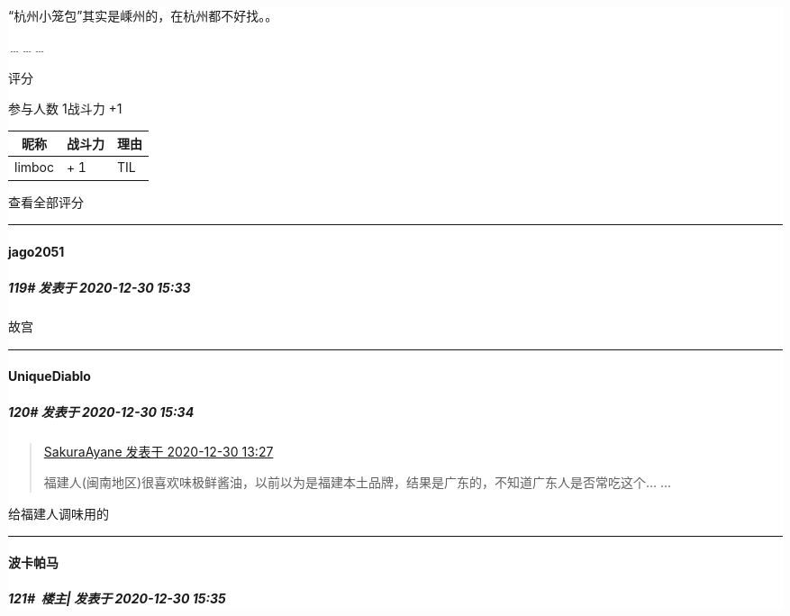 “杭州小笼包”其实是嵊州的，在杭州都不好找。。



﹍﹍﹍

评分





 参与人数 1战斗力 +1

|昵称|战斗力|理由|
|----|---|---|
| limboc| + 1|TIL|



查看全部评分






*****

####  jago2051  
##### 119#       发表于 2020-12-30 15:33




故宫







*****

####  UniqueDiablo  
##### 120#       发表于 2020-12-30 15:34



<blockquote><a href="httphttps://bbs.saraba1st.com/2b/forum.php?mod=redirect&amp;goto=findpost&amp;pid=49887968&amp;ptid=1980192" target="_blank">SakuraAyane 发表于 2020-12-30 13:27</a>

福建人(闽南地区)很喜欢味极鲜酱油，以前以为是福建本土品牌，结果是广东的，不知道广东人是否常吃这个… ...</blockquote>
给福建人调味用的







*****

####  波卡帕马  
##### 121#         楼主| 发表于 2020-12-30 15:35

